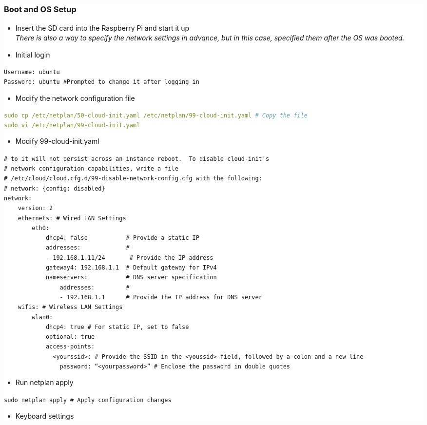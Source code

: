 
### Boot and OS Setup
- Insert the SD card into the Raspberry Pi and start it up  
*There is also a way to specify the network settings in advance, but in this case, specified them after the OS was booted.*

- Initial login

```shell:Initial login
Username: ubuntu
Password: ubuntu #Prompted to change it after logging in
```

- Modify the network configuration file

```shell:cloud-init.yaml
sudo cp /etc/netplan/50-cloud-init.yaml /etc/netplan/99-cloud-init.yaml # Copy the file
sudo vi /etc/netplan/99-cloud-init.yaml
```
- Modify 99-cloud-init.yaml

```shell:Example of modification
# to it will not persist across an instance reboot.  To disable cloud-init's
# network configuration capabilities, write a file
# /etc/cloud/cloud.cfg.d/99-disable-network-config.cfg with the following:
# network: {config: disabled}
network:
    version: 2
    ethernets: # Wired LAN Settings
        eth0:
            dhcp4: false           # Provide a static IP
            addresses:             #
            - 192.168.1.11/24       # Provide the IP address
            gateway4: 192.168.1.1  # Default gateway for IPv4
            nameservers:           # DNS server specification
                addresses:         #
                - 192.168.1.1      # Provide the IP address for DNS server
    wifis: # Wireless LAN Settings
        wlan0:
            dhcp4: true # For static IP, set to false
            optional: true
            access-points:
              <yourssid>: # Provide the SSID in the <youssid> field, followed by a colon and a new line
                password: “<yourpassword>” # Enclose the password in double quotes

```

- Run netplan apply

```shell:Apply network configuration changes
sudo netplan apply # Apply configuration changes
```

- Keyboard settings
